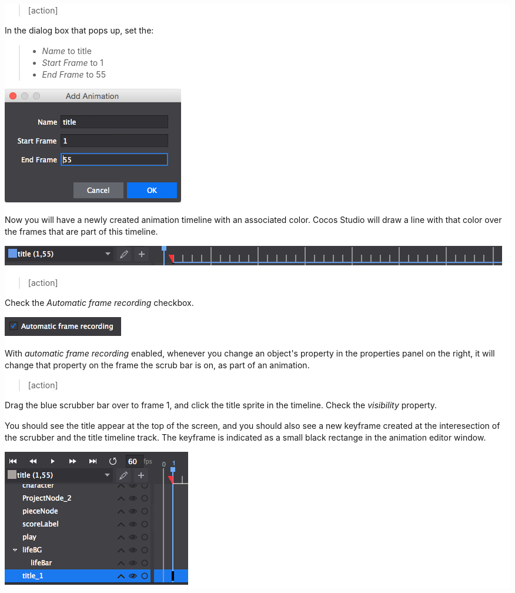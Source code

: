 > [action]
> 
In the dialog box that pops up, set the:
>
> - *Name* to title
> - *Start Frame* to 1
> - *End Frame* to 55

![image](addTitleTimeline.png)

Now you will have a newly created animation timeline with an associated color. Cocos Studio will draw a line with that color over the frames that are part of this timeline.

![image](titleTimeline.png)

> [action]
> 
Check the *Automatic frame recording* checkbox.

![image](automaticFrameRecording.png)

With *automatic frame recording* enabled, whenever you change an object's property in the properties panel on the right, it will change that property on the frame the scrub bar is on, as part of an animation.

> [action]
> 
Drag the blue scrubber bar over to frame 1, and click the title sprite in the timeline. Check the *visibility* property.

You should see the title appear at the top of the screen, and you should also see a new keyframe created at the interesection of the scrubber and the title timeline track. The keyframe is indicated as a small black rectange in the animation editor window.

![image](newKeyFrame.png)
